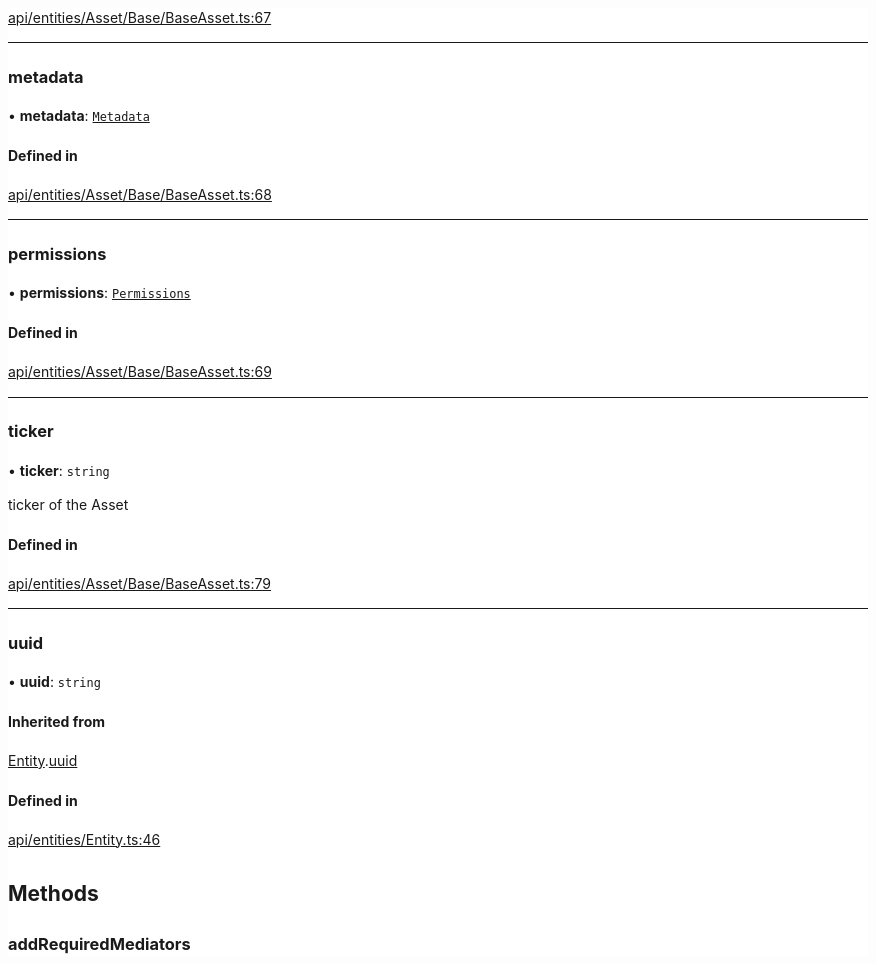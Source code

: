 [api/entities/Asset/Base/BaseAsset.ts:67](https://github.com/PolymeshAssociation/polymesh-sdk/blob/978e4ded6/src/api/entities/Asset/Base/BaseAsset.ts#L67)

___

### metadata

• **metadata**: [`Metadata`](../Metadata/Metadata.md)

#### Defined in

[api/entities/Asset/Base/BaseAsset.ts:68](https://github.com/PolymeshAssociation/polymesh-sdk/blob/978e4ded6/src/api/entities/Asset/Base/BaseAsset.ts#L68)

___

### permissions

• **permissions**: [`Permissions`](../Permissions/Permissions.md)

#### Defined in

[api/entities/Asset/Base/BaseAsset.ts:69](https://github.com/PolymeshAssociation/polymesh-sdk/blob/978e4ded6/src/api/entities/Asset/Base/BaseAsset.ts#L69)

___

### ticker

• **ticker**: `string`

ticker of the Asset

#### Defined in

[api/entities/Asset/Base/BaseAsset.ts:79](https://github.com/PolymeshAssociation/polymesh-sdk/blob/978e4ded6/src/api/entities/Asset/Base/BaseAsset.ts#L79)

___

### uuid

• **uuid**: `string`

#### Inherited from

[Entity](../../../Entity/Entity.md).[uuid](../../../Entity/Entity.md#uuid)

#### Defined in

[api/entities/Entity.ts:46](https://github.com/PolymeshAssociation/polymesh-sdk/blob/978e4ded6/src/api/entities/Entity.ts#L46)

## Methods

### addRequiredMediators
